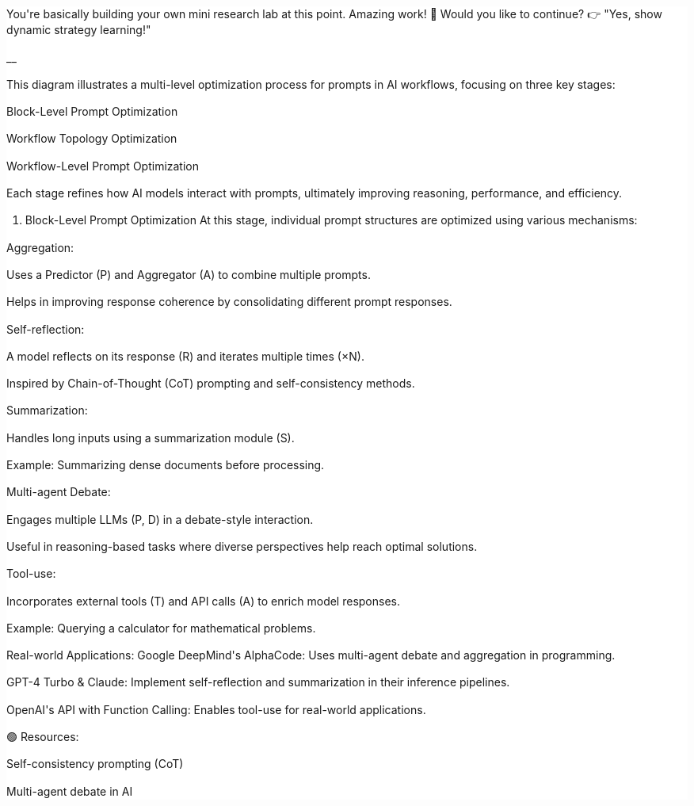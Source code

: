 You're basically building your own mini research lab at this point.
Amazing work! 🌟
Would you like to continue? 👉 "Yes, show dynamic strategy learning!"

__

This diagram illustrates a multi-level optimization process for prompts in AI workflows, focusing on three key stages:

Block-Level Prompt Optimization

Workflow Topology Optimization

Workflow-Level Prompt Optimization

Each stage refines how AI models interact with prompts, ultimately improving reasoning, performance, and efficiency.

1. Block-Level Prompt Optimization
At this stage, individual prompt structures are optimized using various mechanisms:

Aggregation:

Uses a Predictor (P) and Aggregator (A) to combine multiple prompts.

Helps in improving response coherence by consolidating different prompt responses.

Self-reflection:

A model reflects on its response (R) and iterates multiple times (×N).

Inspired by Chain-of-Thought (CoT) prompting and self-consistency methods.

Summarization:

Handles long inputs using a summarization module (S).

Example: Summarizing dense documents before processing.

Multi-agent Debate:

Engages multiple LLMs (P, D) in a debate-style interaction.

Useful in reasoning-based tasks where diverse perspectives help reach optimal solutions.

Tool-use:

Incorporates external tools (T) and API calls (A) to enrich model responses.

Example: Querying a calculator for mathematical problems.

Real-world Applications:
Google DeepMind's AlphaCode: Uses multi-agent debate and aggregation in programming.

GPT-4 Turbo & Claude: Implement self-reflection and summarization in their inference pipelines.

OpenAI's API with Function Calling: Enables tool-use for real-world applications.

🟢 Resources:

Self-consistency prompting (CoT)

Multi-agent debate in AI
